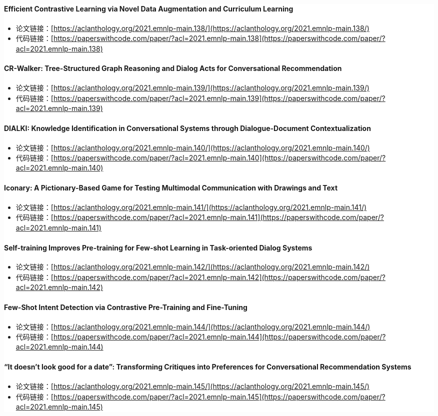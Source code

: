 #### Efficient Contrastive Learning via Novel Data Augmentation and Curriculum Learning

- 论文链接：[https://aclanthology.org/2021.emnlp-main.138/](https://aclanthology.org/2021.emnlp-main.138/)
- 代码链接：[https://paperswithcode.com/paper/?acl=2021.emnlp-main.138](https://paperswithcode.com/paper/?acl=2021.emnlp-main.138)

#### CR-Walker: Tree-Structured Graph Reasoning and Dialog Acts for Conversational Recommendation

- 论文链接：[https://aclanthology.org/2021.emnlp-main.139/](https://aclanthology.org/2021.emnlp-main.139/)
- 代码链接：[https://paperswithcode.com/paper/?acl=2021.emnlp-main.139](https://paperswithcode.com/paper/?acl=2021.emnlp-main.139)

#### DIALKI: Knowledge Identification in Conversational Systems through Dialogue-Document Contextualization

- 论文链接：[https://aclanthology.org/2021.emnlp-main.140/](https://aclanthology.org/2021.emnlp-main.140/)
- 代码链接：[https://paperswithcode.com/paper/?acl=2021.emnlp-main.140](https://paperswithcode.com/paper/?acl=2021.emnlp-main.140)

#### Iconary: A Pictionary-Based Game for Testing Multimodal Communication with Drawings and Text

- 论文链接：[https://aclanthology.org/2021.emnlp-main.141/](https://aclanthology.org/2021.emnlp-main.141/)
- 代码链接：[https://paperswithcode.com/paper/?acl=2021.emnlp-main.141](https://paperswithcode.com/paper/?acl=2021.emnlp-main.141)

#### Self-training Improves Pre-training for Few-shot Learning in Task-oriented Dialog Systems

- 论文链接：[https://aclanthology.org/2021.emnlp-main.142/](https://aclanthology.org/2021.emnlp-main.142/)
- 代码链接：[https://paperswithcode.com/paper/?acl=2021.emnlp-main.142](https://paperswithcode.com/paper/?acl=2021.emnlp-main.142)

#### Few-Shot Intent Detection via Contrastive Pre-Training and Fine-Tuning

- 论文链接：[https://aclanthology.org/2021.emnlp-main.144/](https://aclanthology.org/2021.emnlp-main.144/)
- 代码链接：[https://paperswithcode.com/paper/?acl=2021.emnlp-main.144](https://paperswithcode.com/paper/?acl=2021.emnlp-main.144)

#### “It doesn’t look good for a date”: Transforming Critiques into Preferences for Conversational Recommendation Systems

- 论文链接：[https://aclanthology.org/2021.emnlp-main.145/](https://aclanthology.org/2021.emnlp-main.145/)
- 代码链接：[https://paperswithcode.com/paper/?acl=2021.emnlp-main.145](https://paperswithcode.com/paper/?acl=2021.emnlp-main.145)
